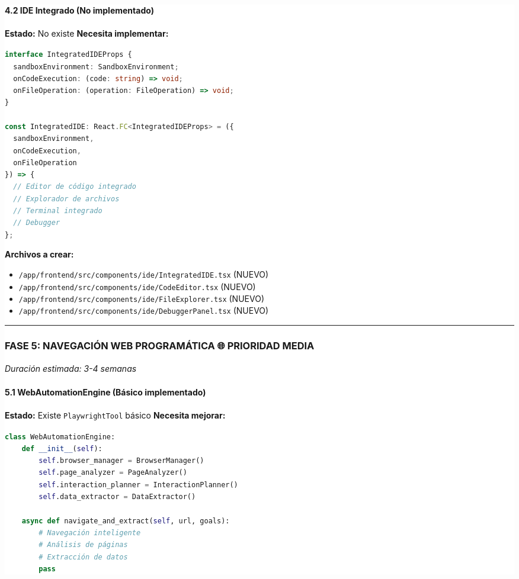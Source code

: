#### 4.2 **IDE Integrado** (No implementado)
**Estado:** No existe
**Necesita implementar:**
```typescript
interface IntegratedIDEProps {
  sandboxEnvironment: SandboxEnvironment;
  onCodeExecution: (code: string) => void;
  onFileOperation: (operation: FileOperation) => void;
}

const IntegratedIDE: React.FC<IntegratedIDEProps> = ({
  sandboxEnvironment,
  onCodeExecution,
  onFileOperation
}) => {
  // Editor de código integrado
  // Explorador de archivos
  // Terminal integrado
  // Debugger
};
```

**Archivos a crear:**
- `/app/frontend/src/components/ide/IntegratedIDE.tsx` (NUEVO)
- `/app/frontend/src/components/ide/CodeEditor.tsx` (NUEVO)
- `/app/frontend/src/components/ide/FileExplorer.tsx` (NUEVO)
- `/app/frontend/src/components/ide/DebuggerPanel.tsx` (NUEVO)

---

### **FASE 5: NAVEGACIÓN WEB PROGRAMÁTICA** 🌐 **PRIORIDAD MEDIA**
*Duración estimada: 3-4 semanas*

#### 5.1 **WebAutomationEngine** (Básico implementado)
**Estado:** Existe `PlaywrightTool` básico
**Necesita mejorar:**
```python
class WebAutomationEngine:
    def __init__(self):
        self.browser_manager = BrowserManager()
        self.page_analyzer = PageAnalyzer()
        self.interaction_planner = InteractionPlanner()
        self.data_extractor = DataExtractor()
    
    async def navigate_and_extract(self, url, goals):
        # Navegación inteligente
        # Análisis de páginas
        # Extracción de datos
        pass
```
